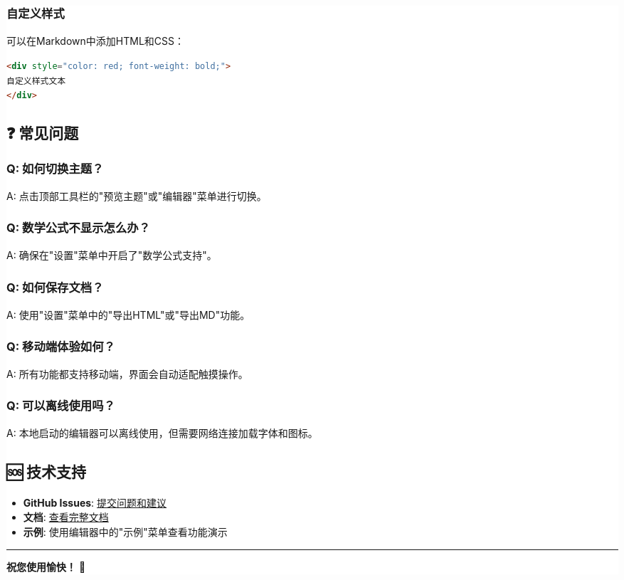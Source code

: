 ### 自定义样式

可以在Markdown中添加HTML和CSS：

```markdown
<div style="color: red; font-weight: bold;">
自定义样式文本
</div>
```

## ❓ 常见问题

### Q: 如何切换主题？
A: 点击顶部工具栏的"预览主题"或"编辑器"菜单进行切换。

### Q: 数学公式不显示怎么办？
A: 确保在"设置"菜单中开启了"数学公式支持"。

### Q: 如何保存文档？
A: 使用"设置"菜单中的"导出HTML"或"导出MD"功能。

### Q: 移动端体验如何？
A: 所有功能都支持移动端，界面会自动适配触摸操作。

### Q: 可以离线使用吗？
A: 本地启动的编辑器可以离线使用，但需要网络连接加载字体和图标。

## 🆘 技术支持

- **GitHub Issues**: [提交问题和建议](https://github.com/Linguage/md2html/issues)
- **文档**: [查看完整文档](https://github.com/Linguage/md2html/blob/main/README.md)
- **示例**: 使用编辑器中的"示例"菜单查看功能演示

---

**祝您使用愉快！** 🎉
